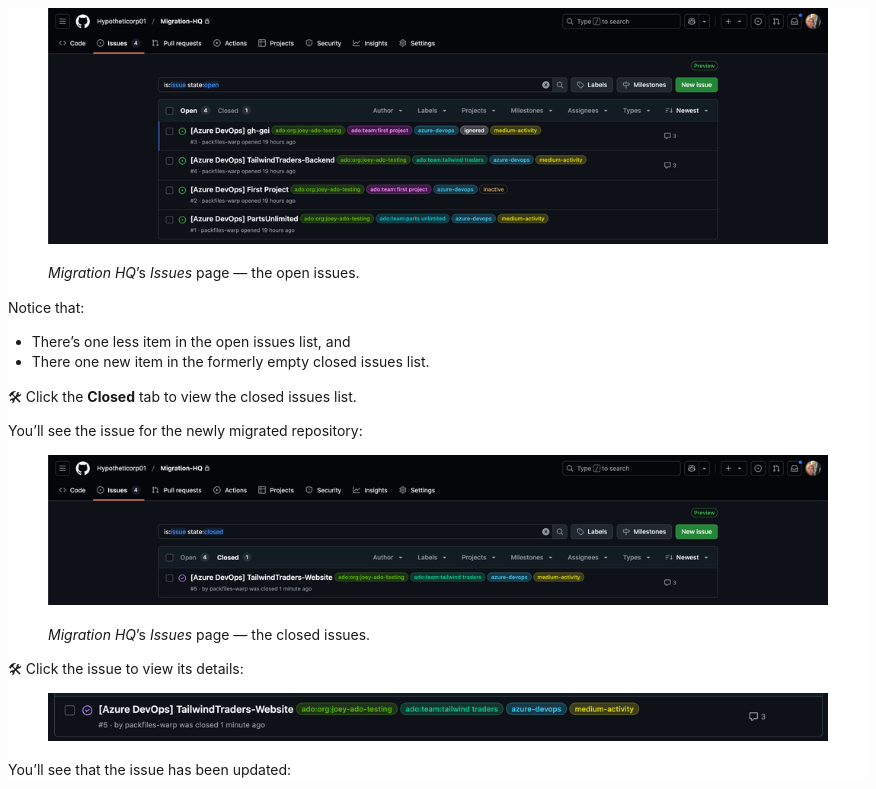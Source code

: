 <figure><img src="../../.gitbook/assets/image (24).png" alt="Migration HQ’s &#x22;Issues&#x22; page, with the open issues list displayed. The open issues list displays 4 items."><figcaption><p><em>Migration HQ</em>’s <em>Issues</em> page — the open issues.</p></figcaption></figure>

Notice that:

* There’s one less item in the open issues list, and
* There one new item in the formerly empty closed issues list.

🛠️ Click the **Closed** tab to view the closed issues list.

You’ll see the issue for the newly migrated repository:

<figure><img src="../../.gitbook/assets/image (26).png" alt="Migration HQ’s &#x22;Issues&#x22; page, with the closed issues list displayed. The closed issues list displays 1 item."><figcaption><p><em>Migration HQ</em>’s <em>Issues</em> page — the closed issues.</p></figcaption></figure>

🛠️ Click the issue to view its details:

<figure><img src="../../.gitbook/assets/image (27).png" alt=""><figcaption></figcaption></figure>

You’ll see that the issue has been updated:
